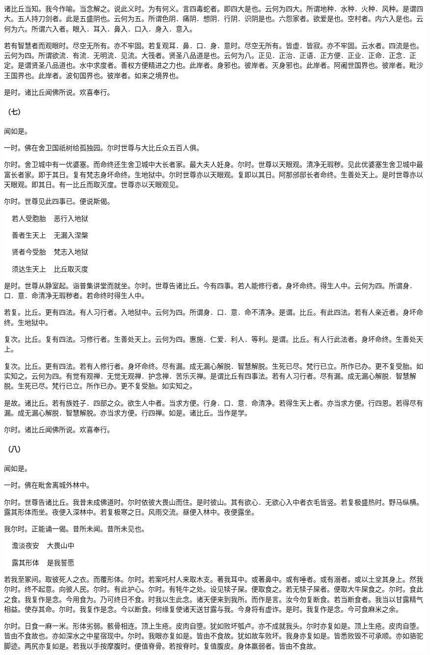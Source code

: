 诸比丘当知。我今作喻。当念解之。说此义时。为有何义。言四毒蛇者。即四大是也。云何为四大。所谓地种．水种．火种．风种。是谓四大。五人持刀剑者。此是五盛阴也。云何为五。所谓色阴．痛阴．想阴．行阴．识阴是也。六怨家者。欲爱是也。空村者。内六入是也。云何为六。所谓六入者。眼入．耳入．鼻入．口入．身入．意入。

若有智慧者而观眼时。尽空无所有。亦不牢固。若复观耳．鼻．口．身．意时。尽空无所有。皆虚．皆寂。亦不牢固。云水者。四流是也。云何为四。所谓欲流．有流．无明流．见流。大筏者。贤圣八品道是也。云何为八。正见．正治．正语．正方便．正业．正命．正念．正定。是谓贤圣八品道也。水中求度者。善权方便精进之力也。此岸者。身邪也。彼岸者。灭身邪也。此岸者。阿阇世国界也。彼岸者。毗沙王国界也。此岸者。波旬国界也。彼岸者。如来之境界也。

是时。诸比丘闻佛所说。欢喜奉行。

#### （七） <a name="31_7"></a>

闻如是。

一时。佛在舍卫国祇树给孤独园。尔时世尊与大比丘众五百人俱。

尔时。舍卫城中有一优婆塞。而命终还生舍卫城中大长者家。最大夫人妊身。尔时。世尊以天眼观。清净无瑕秽。见此优婆塞生舍卫城中最富长者家。即于其日。复有梵志身坏命终。生地狱中。尔时世尊亦以天眼观。复即以其日。阿那邠邸长者命终。生善处天上。是时世尊亦以天眼观。即其日。有一比丘而取灭度。世尊亦以天眼观见。

尔时。世尊见此四事已。便说斯偈。

&nbsp;&nbsp;&nbsp;&nbsp;若人受胞胎&nbsp;&nbsp;&nbsp;&nbsp;恶行入地狱

&nbsp;&nbsp;&nbsp;&nbsp;善者生天上&nbsp;&nbsp;&nbsp;&nbsp;无漏入涅槃

&nbsp;&nbsp;&nbsp;&nbsp;贤者今受胎&nbsp;&nbsp;&nbsp;&nbsp;梵志入地狱

&nbsp;&nbsp;&nbsp;&nbsp;须达生天上&nbsp;&nbsp;&nbsp;&nbsp;比丘取灭度

是时。世尊从静室起。诣普集讲堂而就坐。尔时。世尊告诸比丘。今有四事。若人能修行者。身坏命终。得生人中。云何为四。所谓身．口．意．命清净无瑕秽者。若命终时得生人中。

若复。比丘。更有四法。有人习行者。入地狱中。云何为四。所谓身．口．意．命不清净。是谓。比丘。有此四法。若有人亲近者。身坏命终。生地狱中。

复次。比丘。复有四法。习修行者。生善处天上。云何为四。惠施．仁爱．利人．等利。是谓。比丘。有人行此法者。身坏命终。生善处天上。

复次。比丘。更有四法。若有人修行者。身坏命终。尽有漏。成无漏心解脱．智慧解脱。生死已尽。梵行已立。所作已办。更不复受胎。如实知之。云何为四。有觉有观禅．无觉无观禅．护念禅．苦乐灭禅。是谓比丘有四事法。若有人习行者。尽有漏。成无漏心解脱．智慧解脱。生死已尽。梵行已立。所作已办。更不复受胎。如实知之。

是故。诸比丘。若有族姓子．四部之众。欲生人中者。当求方便。行身．口．意．命清净。若得生天上者。亦当求方便。行四恩。若得尽有漏。成无漏心解脱．智慧解脱。亦当求方便。行四禅。如是。诸比丘。当作是学。

尔时。诸比丘闻佛所说。欢喜奉行。

#### （八）<a name="8"></a> <a name="31_8"></a>

闻如是。

一时。佛在毗舍离城外林中。

尔时。世尊告诸比丘。我昔未成佛道时。尔时依彼大畏山而住。是时彼山。其有欲心．无欲心入中者衣毛皆竖。若复极盛热时。野马纵横。露其形体而坐。夜便入深林中。若复极寒之日。风雨交流。昼便入林中。夜便露坐。

我尔时。正能诵一偈。昔所未闻。昔所未见也。

&nbsp;&nbsp;&nbsp;&nbsp;澹淡夜安&nbsp;&nbsp;&nbsp;&nbsp;大畏山中

&nbsp;&nbsp;&nbsp;&nbsp;露其形体&nbsp;&nbsp;&nbsp;&nbsp;是我誓愿

若我至冢间。取彼死人之衣。而覆形体。尔时。若案吒村人来取木支。著我耳中。或著鼻中。或有唾者。或有溺者。或以土坌其身上。然我尔时。终不起意。向彼人民。尔时。有此护心。尔时。有牦牛之处。设见犊子屎。便取食之。若无犊子屎者。便取大牛屎食之。尔时。食此之食。我复作是念。今用食为。乃可终日不食。时我以生此念。诸天便来到我所。而作是言。汝今勿复断食。若当断食者。我当以甘露精气相益。使存其命。尔时。我复作是念。今以断食。何缘复使诸天送甘露与我。今身将有虚诈。是时。我复作是念。今可食麻米之余。

尔时。日食一麻一米。形体劣弱。骸骨相连。顶上生疮。皮肉自堕。犹如败坏瓠卢。亦不成就我头。尔时亦复如是。顶上生疮。皮肉自堕。皆由不食故也。亦如深水之中星宿现中。尔时。我眼亦复如是。皆由不食故。犹如故车败坏。我身亦复如是。皆悉败毁不可承顺。亦如骆驼脚迹。两尻亦复如是。若我以手按摩腹时。便值脊骨。若按脊时。复值腹皮。身体羸弱者。皆由不食故。
